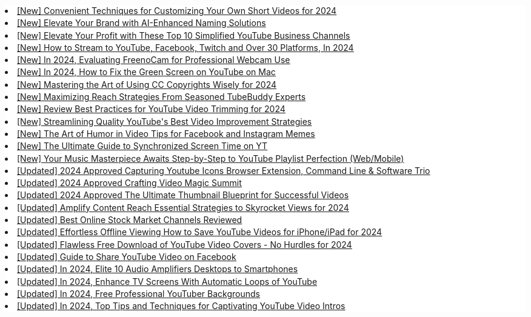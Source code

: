 <li><a href="https://youtube-sure.techidaily.com/onvenient-techniques-for-customizing-your-own-short-videos-for-2024/"><u>[New] Convenient Techniques for Customizing Your Own Short Videos for 2024</u></a></li>
<li><a href="https://youtube-sure.techidaily.com/levate-your-brand-with-ai-enhanced-naming-solutions/"><u>[New] Elevate Your Brand with AI-Enhanced Naming Solutions</u></a></li>
<li><a href="https://youtube-sure.techidaily.com/levate-your-profit-with-these-top-10-simplified-youtube-business-channels/"><u>[New] Elevate Your Profit with These Top 10 Simplified YouTube Business Channels</u></a></li>
<li><a href="https://youtube-zero.techidaily.com/ow-to-stream-to-youtube-facebook-twitch-and-over-30-platforms-in-2024/"><u>[New] How to Stream to YouTube, Facebook, Twitch and Over 30 Platforms, In 2024</u></a></li>
<li><a href="https://video-capture.techidaily.com/new-in-2024-evaluating-freenocam-for-professional-webcam-use/"><u>[New] In 2024, Evaluating FreenoCam for Professional Webcam Use</u></a></li>
<li><a href="https://youtube-sure.techidaily.com/n-2024-how-to-fix-the-green-screen-on-youtube-on-mac/"><u>[New] In 2024, How to Fix the Green Screen on YouTube on Mac</u></a></li>
<li><a href="https://youtube-sure.techidaily.com/astering-the-art-of-using-cc-copyrights-wisely-for-2024/"><u>[New] Mastering the Art of Using CC Copyrights Wisely for 2024</u></a></li>
<li><a href="https://youtube-sure.techidaily.com/aximizing-reach-strategies-from-seasoned-tubebuddy-experts/"><u>[New] Maximizing Reach Strategies From Seasoned TubeBuddy Experts</u></a></li>
<li><a href="https://youtube-sure.techidaily.com/eview-best-practices-for-youtube-video-trimming-for-2024/"><u>[New] Review Best Practices for YouTube Video Trimming for 2024</u></a></li>
<li><a href="https://youtube-sure.techidaily.com/treamlining-quality-youtubes-best-video-improvement-strategies/"><u>[New] Streamlining Quality YouTube's Best Video Improvement Strategies</u></a></li>
<li><a href="https://instagram-videos.techidaily.com/new-the-art-of-humor-in-video-tips-for-facebook-and-instagram-memes/"><u>[New] The Art of Humor in Video Tips for Facebook and Instagram Memes</u></a></li>
<li><a href="https://youtube-sure.techidaily.com/he-ultimate-guide-to-synchronized-screen-time-on-yt/"><u>[New] The Ultimate Guide to Synchronized Screen Time on YT</u></a></li>
<li><a href="https://youtube-sure.techidaily.com/our-music-masterpiece-awaits-step-by-step-to-youtube-playlist-perfection-webmobile/"><u>[New] Your Music Masterpiece Awaits Step-by-Step to YouTube Playlist Perfection (Web/Mobile)</u></a></li>
<li><a href="https://youtube-sure.techidaily.com/ed-2024-approved-capturing-youtube-icons-browser-extension-command-line-and-software-trio/"><u>[Updated] 2024 Approved Capturing Youtube Icons Browser Extension, Command Line & Software Trio</u></a></li>
<li><a href="https://facebook-video-share.techidaily.com/updated-2024-approved-crafting-video-magic-summit/"><u>[Updated] 2024 Approved Crafting Video Magic Summit</u></a></li>
<li><a href="https://youtube-sure.techidaily.com/ed-2024-approved-the-ultimate-thumbnail-blueprint-for-successful-videos/"><u>[Updated] 2024 Approved The Ultimate Thumbnail Blueprint for Successful Videos</u></a></li>
<li><a href="https://youtube-sure.techidaily.com/ed-amplify-content-reach-essential-strategies-to-skyrocket-views-for-2024/"><u>[Updated] Amplify Content Reach Essential Strategies to Skyrocket Views for 2024</u></a></li>
<li><a href="https://youtube-sure.techidaily.com/ed-best-online-stock-market-channels-reviewed/"><u>[Updated] Best Online Stock Market Channels Reviewed</u></a></li>
<li><a href="https://youtube-sure.techidaily.com/ed-effortless-offline-viewing-how-to-save-youtube-videos-for-iphoneipad-for-2024/"><u>[Updated] Effortless Offline Viewing How to Save YouTube Videos for iPhone/iPad for 2024</u></a></li>
<li><a href="https://eaxpv-info.techidaily.com/updated-flawless-free-download-of-youtube-video-covers-no-hurdles-for-2024/"><u>[Updated] Flawless Free Download of YouTube Video Covers - No Hurdles for 2024</u></a></li>
<li><a href="https://youtube-sure.techidaily.com/ed-guide-to-share-youtube-video-on-facebook/"><u>[Updated] Guide to Share YouTube Video on Facebook</u></a></li>
<li><a href="https://facebook-record-videos.techidaily.com/updated-in-2024-elite-10-audio-amplifiers-desktops-to-smartphones/"><u>[Updated] In 2024, Elite 10 Audio Amplifiers Desktops to Smartphones</u></a></li>
<li><a href="https://youtube-sure.techidaily.com/ed-in-2024-enhance-tv-screens-with-automatic-loops-of-youtube/"><u>[Updated] In 2024, Enhance TV Screens With Automatic Loops of YouTube</u></a></li>
<li><a href="https://youtube-sure.techidaily.com/ed-in-2024-free-professional-youtuber-backgrounds/"><u>[Updated] In 2024, Free Professional YouTuber Backgrounds</u></a></li>
<li><a href="https://youtube-sure.techidaily.com/ed-in-2024-top-tips-and-techniques-for-captivating-youtube-video-intros/"><u>[Updated] In 2024, Top Tips and Techniques for Captivating YouTube Video Intros</u></a></li>
